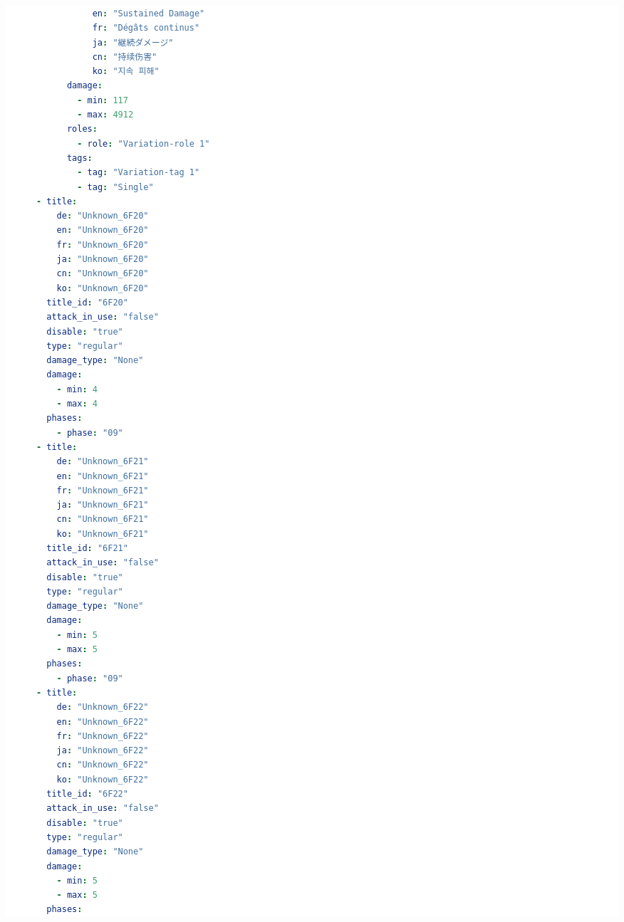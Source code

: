 ```yaml
                 en: "Sustained Damage"
                 fr: "Dégâts continus"
                 ja: "継続ダメージ"
                 cn: "持续伤害"
                 ko: "지속 피해"
            damage:
              - min: 117
              - max: 4912
            roles:
              - role: "Variation-role 1"
            tags:
              - tag: "Variation-tag 1"
              - tag: "Single"
      - title:
          de: "Unknown_6F20"
          en: "Unknown_6F20"
          fr: "Unknown_6F20"
          ja: "Unknown_6F20"
          cn: "Unknown_6F20"
          ko: "Unknown_6F20"
        title_id: "6F20"
        attack_in_use: "false"
        disable: "true"
        type: "regular"
        damage_type: "None"
        damage:
          - min: 4
          - max: 4
        phases:
          - phase: "09"
      - title:
          de: "Unknown_6F21"
          en: "Unknown_6F21"
          fr: "Unknown_6F21"
          ja: "Unknown_6F21"
          cn: "Unknown_6F21"
          ko: "Unknown_6F21"
        title_id: "6F21"
        attack_in_use: "false"
        disable: "true"
        type: "regular"
        damage_type: "None"
        damage:
          - min: 5
          - max: 5
        phases:
          - phase: "09"
      - title:
          de: "Unknown_6F22"
          en: "Unknown_6F22"
          fr: "Unknown_6F22"
          ja: "Unknown_6F22"
          cn: "Unknown_6F22"
          ko: "Unknown_6F22"
        title_id: "6F22"
        attack_in_use: "false"
        disable: "true"
        type: "regular"
        damage_type: "None"
        damage:
          - min: 5
          - max: 5
        phases:
```